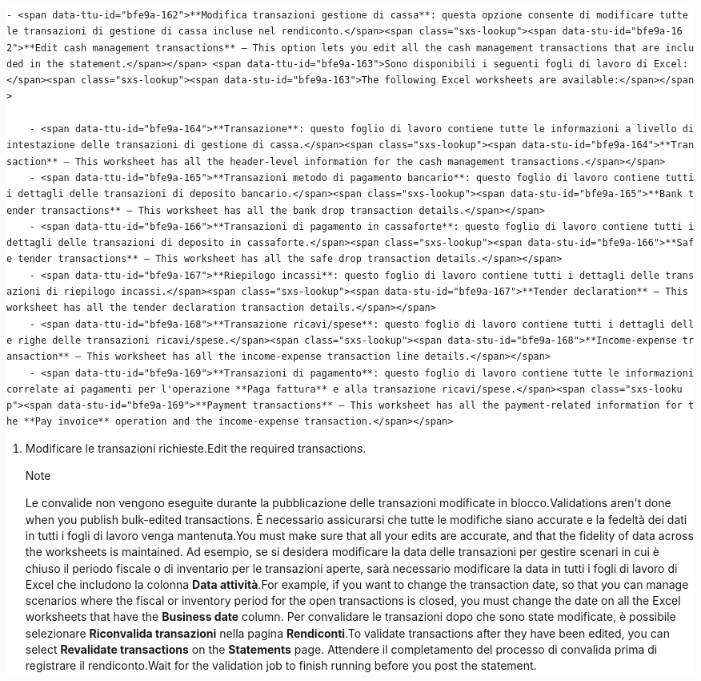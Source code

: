     - <span data-ttu-id="bfe9a-162">**Modifica transazioni gestione di cassa**: questa opzione consente di modificare tutte le transazioni di gestione di cassa incluse nel rendiconto.</span><span class="sxs-lookup"><span data-stu-id="bfe9a-162">**Edit cash management transactions** – This option lets you edit all the cash management transactions that are included in the statement.</span></span> <span data-ttu-id="bfe9a-163">Sono disponibili i seguenti fogli di lavoro di Excel:</span><span class="sxs-lookup"><span data-stu-id="bfe9a-163">The following Excel worksheets are available:</span></span>

        - <span data-ttu-id="bfe9a-164">**Transazione**: questo foglio di lavoro contiene tutte le informazioni a livello di intestazione delle transazioni di gestione di cassa.</span><span class="sxs-lookup"><span data-stu-id="bfe9a-164">**Transaction** – This worksheet has all the header-level information for the cash management transactions.</span></span>
        - <span data-ttu-id="bfe9a-165">**Transazioni metodo di pagamento bancario**: questo foglio di lavoro contiene tutti i dettagli delle transazioni di deposito bancario.</span><span class="sxs-lookup"><span data-stu-id="bfe9a-165">**Bank tender transactions** – This worksheet has all the bank drop transaction details.</span></span>
        - <span data-ttu-id="bfe9a-166">**Transazioni di pagamento in cassaforte**: questo foglio di lavoro contiene tutti i dettagli delle transazioni di deposito in cassaforte.</span><span class="sxs-lookup"><span data-stu-id="bfe9a-166">**Safe tender transactions** – This worksheet has all the safe drop transaction details.</span></span>
        - <span data-ttu-id="bfe9a-167">**Riepilogo incassi**: questo foglio di lavoro contiene tutti i dettagli delle transazioni di riepilogo incassi.</span><span class="sxs-lookup"><span data-stu-id="bfe9a-167">**Tender declaration** – This worksheet has all the tender declaration transaction details.</span></span>
        - <span data-ttu-id="bfe9a-168">**Transazione ricavi/spese**: questo foglio di lavoro contiene tutti i dettagli delle righe delle transazioni ricavi/spese.</span><span class="sxs-lookup"><span data-stu-id="bfe9a-168">**Income-expense transaction** – This worksheet has all the income-expense transaction line details.</span></span>
        - <span data-ttu-id="bfe9a-169">**Transazioni di pagamento**: questo foglio di lavoro contiene tutte le informazioni correlate ai pagamenti per l'operazione **Paga fattura** e alla transazione ricavi/spese.</span><span class="sxs-lookup"><span data-stu-id="bfe9a-169">**Payment transactions** – This worksheet has all the payment-related information for the **Pay invoice** operation and the income-expense transaction.</span></span>

1. <span data-ttu-id="bfe9a-170">Modificare le transazioni richieste.</span><span class="sxs-lookup"><span data-stu-id="bfe9a-170">Edit the required transactions.</span></span>

    > [!NOTE]
    > <span data-ttu-id="bfe9a-171">Le convalide non vengono eseguite durante la pubblicazione delle transazioni modificate in blocco.</span><span class="sxs-lookup"><span data-stu-id="bfe9a-171">Validations aren't done when you publish bulk-edited transactions.</span></span> <span data-ttu-id="bfe9a-172">È necessario assicurarsi che tutte le modifiche siano accurate e la fedeltà dei dati in tutti i fogli di lavoro venga mantenuta.</span><span class="sxs-lookup"><span data-stu-id="bfe9a-172">You must make sure that all your edits are accurate, and that the fidelity of data across the worksheets is maintained.</span></span> <span data-ttu-id="bfe9a-173">Ad esempio, se si desidera modificare la data delle transazioni per gestire scenari in cui è chiuso il periodo fiscale o di inventario per le transazioni aperte, sarà necessario modificare la data in tutti i fogli di lavoro di Excel che includono la colonna **Data attività**.</span><span class="sxs-lookup"><span data-stu-id="bfe9a-173">For example, if you want to change the transaction date, so that you can manage scenarios where the fiscal or inventory period for the open transactions is closed, you must change the date on all the Excel worksheets that have the **Business date** column.</span></span> <span data-ttu-id="bfe9a-174">Per convalidare le transazioni dopo che sono state modificate, è possibile selezionare **Riconvalida transazioni** nella pagina **Rendiconti**.</span><span class="sxs-lookup"><span data-stu-id="bfe9a-174">To validate transactions after they have been edited, you can select **Revalidate transactions** on the **Statements** page.</span></span> <span data-ttu-id="bfe9a-175">Attendere il completamento del processo di convalida prima di registrare il rendiconto.</span><span class="sxs-lookup"><span data-stu-id="bfe9a-175">Wait for the validation job to finish running before you post the statement.</span></span>

